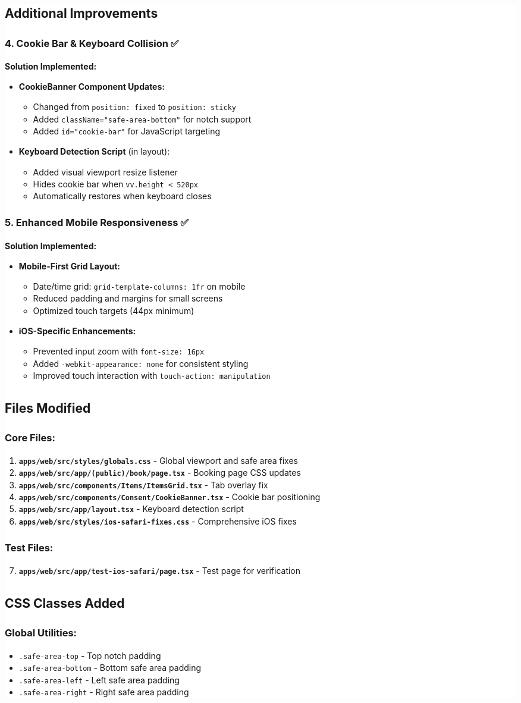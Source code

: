 ## Additional Improvements

### 4. **Cookie Bar & Keyboard Collision** ✅

**Solution Implemented:**

- **CookieBanner Component Updates:**
  - Changed from `position: fixed` to `position: sticky`
  - Added `className="safe-area-bottom"` for notch support
  - Added `id="cookie-bar"` for JavaScript targeting

- **Keyboard Detection Script** (in layout):
  - Added visual viewport resize listener
  - Hides cookie bar when `vv.height < 520px`
  - Automatically restores when keyboard closes

### 5. **Enhanced Mobile Responsiveness** ✅

**Solution Implemented:**

- **Mobile-First Grid Layout:**
  - Date/time grid: `grid-template-columns: 1fr` on mobile
  - Reduced padding and margins for small screens
  - Optimized touch targets (44px minimum)

- **iOS-Specific Enhancements:**
  - Prevented input zoom with `font-size: 16px`
  - Added `-webkit-appearance: none` for consistent styling
  - Improved touch interaction with `touch-action: manipulation`

## Files Modified

### Core Files:

1. **`apps/web/src/styles/globals.css`** - Global viewport and safe area fixes
2. **`apps/web/src/app/(public)/book/page.tsx`** - Booking page CSS updates
3. **`apps/web/src/components/Items/ItemsGrid.tsx`** - Tab overlay fix
4. **`apps/web/src/components/Consent/CookieBanner.tsx`** - Cookie bar positioning
5. **`apps/web/src/app/layout.tsx`** - Keyboard detection script
6. **`apps/web/src/styles/ios-safari-fixes.css`** - Comprehensive iOS fixes

### Test Files:

7. **`apps/web/src/app/test-ios-safari/page.tsx`** - Test page for verification

## CSS Classes Added

### Global Utilities:

- `.safe-area-top` - Top notch padding
- `.safe-area-bottom` - Bottom safe area padding
- `.safe-area-left` - Left safe area padding
- `.safe-area-right` - Right safe area padding
